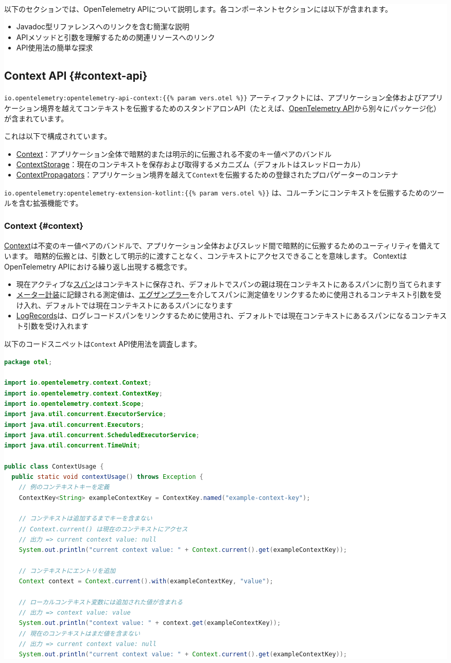 以下のセクションでは、OpenTelemetry APIについて説明します。各コンポーネントセクションには以下が含まれます。

- Javadoc型リファレンスへのリンクを含む簡潔な説明
- APIメソッドと引数を理解するための関連リソースへのリンク
- API使用法の簡単な探求

## Context API {#context-api}

`io.opentelemetry:opentelemetry-api-context:{{% param vers.otel %}}` アーティファクトには、アプリケーション全体およびアプリケーション境界を越えてコンテキストを伝搬するためのスタンドアロンAPI（たとえば、[OpenTelemetry API](#opentelemetry-api)から別々にパッケージ化）が含まれています。

これは以下で構成されています。

- [Context](#context)：アプリケーション全体で暗黙的または明示的に伝搬される不変のキー値ペアのバンドル
- [ContextStorage](#contextstorage)：現在のコンテキストを保存および取得するメカニズム（デフォルトはスレッドローカル）
- [ContextPropagators](#context)：アプリケーション境界を越えて`Context`を伝搬するための登録されたプロパゲーターのコンテナ

`io.opentelemetry:opentelemetry-extension-kotlint:{{% param vers.otel %}}` は、コルーチンにコンテキストを伝搬するためのツールを含む拡張機能です。

### Context {#context}

[Context](https://www.javadoc.io/doc/io.opentelemetry/opentelemetry-context/latest/io/opentelemetry/context/Context.html)は不変のキー値ペアのバンドルで、アプリケーション全体およびスレッド間で暗黙的に伝搬するためのユーティリティを備えています。
暗黙的伝搬とは、引数として明示的に渡すことなく、コンテキストにアクセスできることを意味します。
ContextはOpenTelemetry APIにおける繰り返し出現する概念です。

- 現在アクティブな[スパン](#span)はコンテキストに保存され、デフォルトでスパンの親は現在コンテキストにあるスパンに割り当てられます
- [メーター計装](#meter)に記録される測定値は、[エグザンプラー](/docs/specs/otel/metrics/data-model/#exemplars)を介してスパンに測定値をリンクするために使用されるコンテキスト引数を受け入れ、デフォルトでは現在コンテキストにあるスパンになります
- [LogRecords](#logrecordbuilder)は、ログレコードスパンをリンクするために使用され、デフォルトでは現在コンテキストにあるスパンになるコンテキスト引数を受け入れます

以下のコードスニペットは`Context` API使用法を調査します。


<?code-excerpt "src/main/java/otel/ContextUsage.java"?>
```java
package otel;

import io.opentelemetry.context.Context;
import io.opentelemetry.context.ContextKey;
import io.opentelemetry.context.Scope;
import java.util.concurrent.ExecutorService;
import java.util.concurrent.Executors;
import java.util.concurrent.ScheduledExecutorService;
import java.util.concurrent.TimeUnit;

public class ContextUsage {
  public static void contextUsage() throws Exception {
    // 例のコンテキストキーを定義
    ContextKey<String> exampleContextKey = ContextKey.named("example-context-key");

    // コンテキストは追加するまでキーを含まない
    // Context.current() は現在のコンテキストにアクセス
    // 出力 => current context value: null
    System.out.println("current context value: " + Context.current().get(exampleContextKey));

    // コンテキストにエントリを追加
    Context context = Context.current().with(exampleContextKey, "value");

    // ローカルコンテキスト変数には追加された値が含まれる
    // 出力 => context value: value
    System.out.println("context value: " + context.get(exampleContextKey));
    // 現在のコンテキストはまだ値を含まない
    // 出力 => current context value: null
    System.out.println("current context value: " + Context.current().get(exampleContextKey));

```